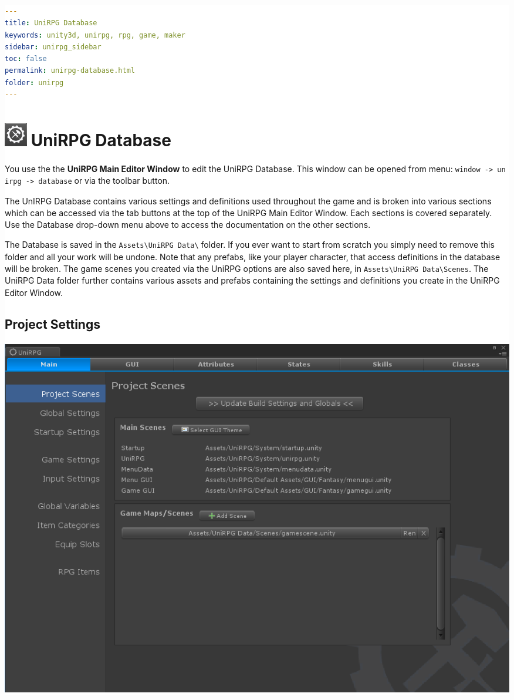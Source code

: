 ```yaml
---
title: UniRPG Database
keywords: unity3d, unirpg, rpg, game, maker
sidebar: unirpg_sidebar
toc: false
permalink: unirpg-database.html
folder: unirpg
---
```


[Actors Section]: unirpg-actors.html
[GUI Theme]: unirpg-database-gui.html
[GUI Section]: unirpg-database-gui.html
[Spawn Point]: unirpg-actor-spawn.html
[RPG Items]: unirpg-items.html
[RPG Objects]: unirpg-objects.html
[Actions]: unirpg-actions.html
[Actors]: unirpg-actors.html

![](/img/unirpg/intro/tbutton1.png) UniRPG Database
===============

You use the the **UniRPG Main Editor Window** to edit the UniRPG Database. This window can be opened from menu: `window -> unirpg -> database` or via the toolbar button.

The UnIRPG Database contains various settings and definitions used throughout the game and is broken into various sections which can be accessed via the tab buttons at the top of the UniRPG Main Editor Window. Each sections is covered separately. Use the Database drop-down menu above to access the documentation on the other sections.

The Database is saved in the `Assets\UniRPG Data\` folder. If you ever want to start from scratch you simply need to remove this folder and all your work will be undone. Note that any prefabs, like your player character, that access definitions in the database will be broken. The game scenes you created via the UniRPG options are also saved here, in `Assets\UniRPG Data\Scenes`. The UniRPG Data folder further contains various assets and prefabs containing the settings and definitions you create in the UniRPG Editor Window.

Project Settings 
----------------

![](/img/unirpg/db/win1.png)